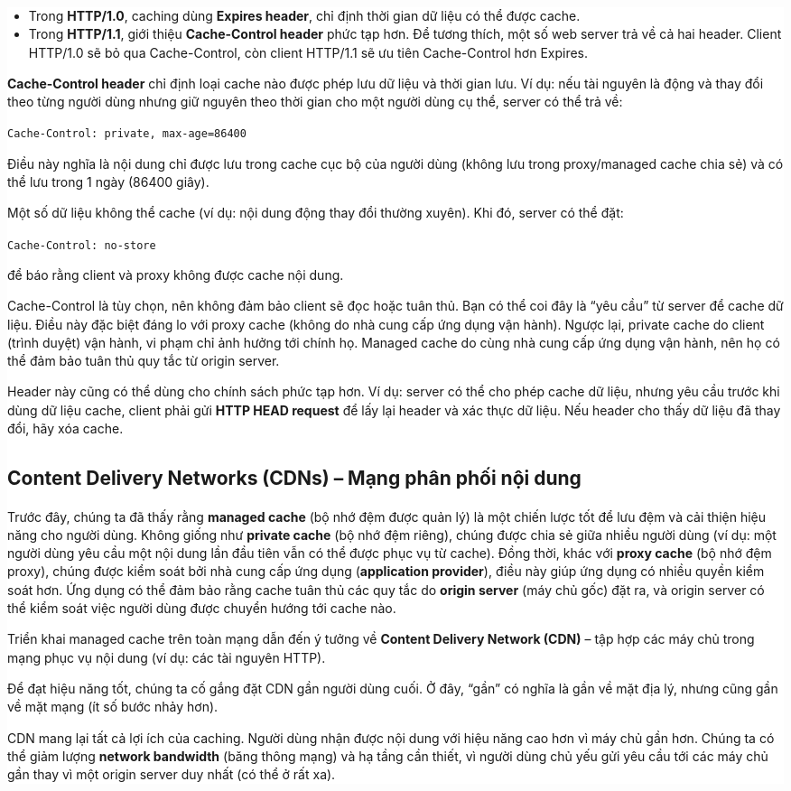 - Trong **HTTP/1.0**, caching dùng **Expires header**, chỉ định thời gian dữ liệu có thể được cache.
- Trong **HTTP/1.1**, giới thiệu **Cache-Control header** phức tạp hơn. Để tương thích, một số web server trả về cả hai header. Client HTTP/1.0 sẽ bỏ qua Cache-Control, còn client HTTP/1.1 sẽ ưu tiên Cache-Control hơn Expires.

**Cache-Control header** chỉ định loại cache nào được phép lưu dữ liệu và thời gian lưu. Ví dụ: nếu tài nguyên là động và thay đổi theo từng người dùng nhưng giữ nguyên theo thời gian cho một người dùng cụ thể, server có thể trả về:

```
Cache-Control: private, max-age=86400
```

Điều này nghĩa là nội dung chỉ được lưu trong cache cục bộ của người dùng (không lưu trong proxy/managed cache chia sẻ) và có thể lưu trong 1 ngày (86400 giây).

Một số dữ liệu không thể cache (ví dụ: nội dung động thay đổi thường xuyên). Khi đó, server có thể đặt:

```
Cache-Control: no-store
```

để báo rằng client và proxy không được cache nội dung.

Cache-Control là tùy chọn, nên không đảm bảo client sẽ đọc hoặc tuân thủ. Bạn có thể coi đây là “yêu cầu” từ server để cache dữ liệu. Điều này đặc biệt đáng lo với proxy cache (không do nhà cung cấp ứng dụng vận hành). Ngược lại, private cache do client (trình duyệt) vận hành, vi phạm chỉ ảnh hưởng tới chính họ. Managed cache do cùng nhà cung cấp ứng dụng vận hành, nên họ có thể đảm bảo tuân thủ quy tắc từ origin server.

Header này cũng có thể dùng cho chính sách phức tạp hơn. Ví dụ: server có thể cho phép cache dữ liệu, nhưng yêu cầu trước khi dùng dữ liệu cache, client phải gửi **HTTP HEAD request** để lấy lại header và xác thực dữ liệu. Nếu header cho thấy dữ liệu đã thay đổi, hãy xóa cache.



## **Content Delivery Networks (CDNs)** – Mạng phân phối nội dung

Trước đây, chúng ta đã thấy rằng **managed cache** (bộ nhớ đệm được quản lý) là một chiến lược tốt để lưu đệm và cải thiện hiệu năng cho người dùng. Không giống như **private cache** (bộ nhớ đệm riêng), chúng được chia sẻ giữa nhiều người dùng (ví dụ: một người dùng yêu cầu một nội dung lần đầu tiên vẫn có thể được phục vụ từ cache). Đồng thời, khác với **proxy cache** (bộ nhớ đệm proxy), chúng được kiểm soát bởi nhà cung cấp ứng dụng (**application provider**), điều này giúp ứng dụng có nhiều quyền kiểm soát hơn. Ứng dụng có thể đảm bảo rằng cache tuân thủ các quy tắc do **origin server** (máy chủ gốc) đặt ra, và origin server có thể kiểm soát việc người dùng được chuyển hướng tới cache nào.

Triển khai managed cache trên toàn mạng dẫn đến ý tưởng về **Content Delivery Network (CDN)** – tập hợp các máy chủ trong mạng phục vụ nội dung (ví dụ: các tài nguyên HTTP).

Để đạt hiệu năng tốt, chúng ta cố gắng đặt CDN gần người dùng cuối. Ở đây, “gần” có nghĩa là gần về mặt địa lý, nhưng cũng gần về mặt mạng (ít số bước nhảy hơn).

CDN mang lại tất cả lợi ích của caching. Người dùng nhận được nội dung với hiệu năng cao hơn vì máy chủ gần hơn. Chúng ta có thể giảm lượng **network bandwidth** (băng thông mạng) và hạ tầng cần thiết, vì người dùng chủ yếu gửi yêu cầu tới các máy chủ gần thay vì một origin server duy nhất (có thể ở rất xa).
